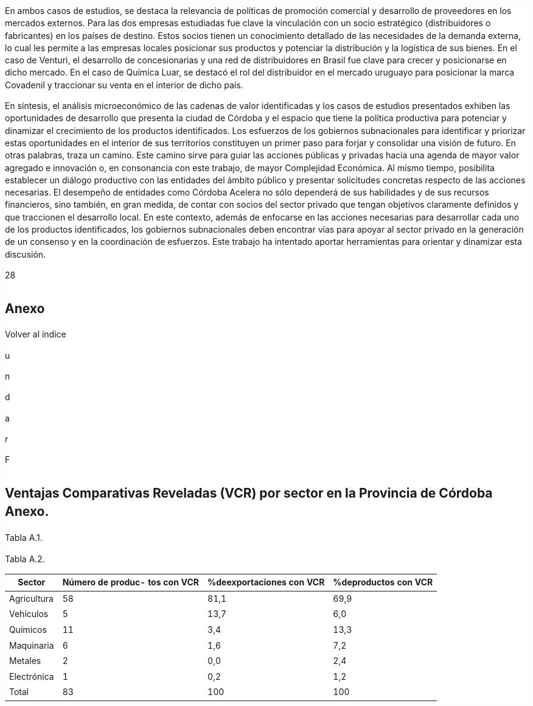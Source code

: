 En ambos casos de estudios, se destaca la relevancia de políticas de promoción comercial y desarrollo de proveedores en los mercados externos. Para las dos empresas estudiadas fue clave la vinculación con un socio estratégico (distribuidores o fabricantes) en los países de destino. Estos socios tienen un conocimiento detallado de las necesidades de la demanda externa, lo cual les permite a las empresas locales posicionar sus productos y potenciar la distribución y la logística de sus bienes. En el caso de Venturi, el desarrollo de concesionarias y una red de distribuidores en Brasil fue clave para crecer y posicionarse en dicho mercado. En el caso de Química Luar, se destacó el rol del distribuidor en el mercado uruguayo para posicionar la marca Covadenil y traccionar su venta en el interior de dicho país.

En síntesis, el análisis microeconómico de las cadenas de valor identificadas y los casos de estudios presentados exhiben las oportunidades de desarrollo que presenta la ciudad de Córdoba y el espacio que tiene la política productiva para potenciar y dinamizar el crecimiento de los productos identificados. Los esfuerzos de los gobiernos subnacionales para identificar y priorizar estas oportunidades en el interior de sus territorios constituyen un primer paso para forjar y consolidar una visión de futuro. En otras palabras, traza un camino. Este camino sirve para guiar las acciones públicas y privadas hacia una agenda de mayor valor agregado e innovación o, en consonancia con este trabajo, de mayor Complejidad Económica. Al mismo tiempo, posibilita establecer un diálogo productivo con las entidades del ámbito público y presentar solicitudes concretas respecto de las acciones necesarias. El desempeño de entidades como Córdoba Acelera no sólo dependerá de sus habilidades y de sus recursos financieros, sino también, en gran medida, de contar con socios del sector privado que tengan objetivos claramente definidos y que traccionen el desarrollo local. En este contexto, además de enfocarse en las acciones necesarias para desarrollar cada uno de los productos identificados, los gobiernos subnacionales deben encontrar vías para apoyar al sector privado en la generación de un consenso y en la coordinación de esfuerzos. Este trabajo ha intentado aportar herramientas para orientar y dinamizar esta discusión.

28

## Anexo

Volver al índice

u

n

d

a

r

F

## Ventajas Comparativas Reveladas (VCR) por sector en la Provincia de Córdoba Anexo.

Tabla A.1.

Tabla A.2.

| Sector      |   Número de produc- tos con VCR | %deexportaciones con VCR   | %deproductos con VCR   |
|-------------|---------------------------------|----------------------------|------------------------|
| Agricultura |                              58 | 81,1                       | 69,9                   |
| Vehículos   |                               5 | 13,7                       | 6,0                    |
| Químicos    |                              11 | 3,4                        | 13,3                   |
| Maquinaria  |                               6 | 1,6                        | 7,2                    |
| Metales     |                               2 | 0,0                        | 2,4                    |
| Electrónica |                               1 | 0,2                        | 1,2                    |
| Total       |                              83 | 100                        | 100                    |
